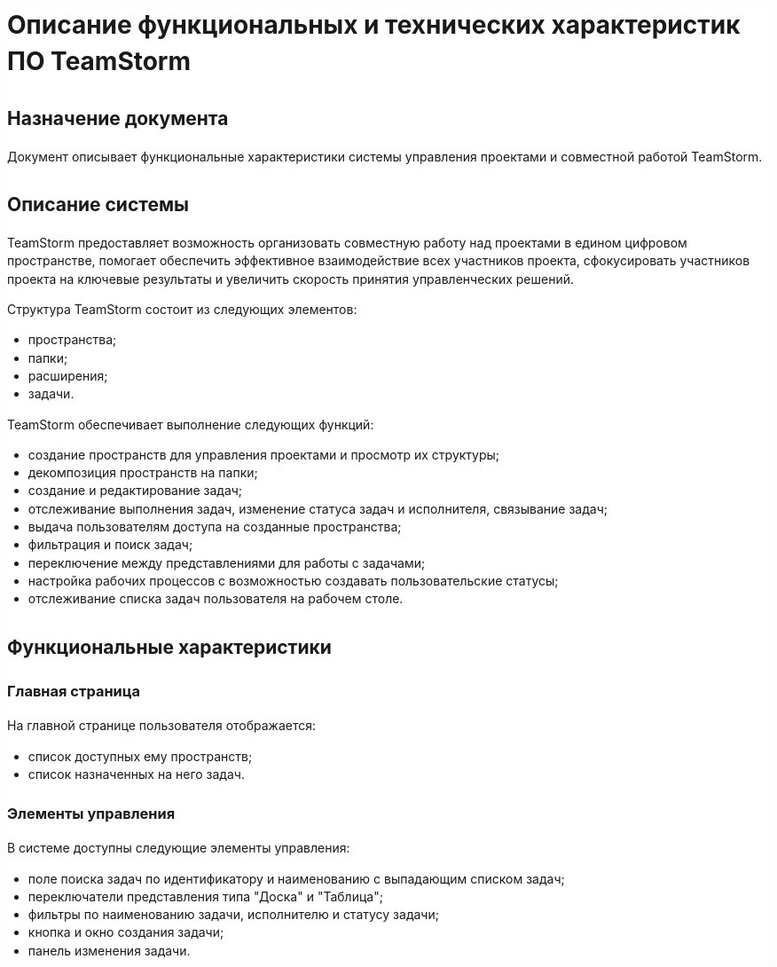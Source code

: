 # Описание функциональных и технических характеристик ПО TeamStorm

## Назначение документа <a href="#_toc110531995" id="_toc110531995"></a>

Документ описывает функциональные характеристики системы управления проектами и совместной работой TeamStorm.

## Описание системы <a href="#_toc110531996" id="_toc110531996"></a>

TeamStorm предоставляет возможность организовать совместную работу над проектами в едином цифровом пространстве, помогает обеспечить эффективное взаимодействие всех участников проекта, сфокусировать участников проекта на ключевые результаты и увеличить скорость принятия управленческих решений.

Структура TeamStorm состоит из следующих элементов:

* пространства;
* папки;
* расширения;
* задачи.

TeamStorm обеспечивает выполнение следующих функций:

* создание пространств для управления проектами и просмотр их структуры;
* декомпозиция пространств на папки;
* создание и редактирование задач;
* отслеживание выполнения задач, изменение статуса задач и исполнителя, связывание задач;
* выдача пользователям доступа на созданные пространства;
* фильтрация и поиск задач;
* переключение между представлениями для работы с задачами;
* настройка рабочих процессов с возможностью создавать пользовательские статусы;
* отслеживание списка задач пользователя на рабочем столе.

## Функциональные характеристики <a href="#_toc110531997" id="_toc110531997"></a>

### Главная страница <a href="#_toc110532004" id="_toc110532004"></a>

На главной странице пользователя отображается:

* список доступных ему пространств;
* список назначенных на него задач.

### Элементы управления <a href="#_toc110532005" id="_toc110532005"></a>

В системе доступны следующие элементы управления:

* поле поиска задач по идентификатору и наименованию с выпадающим списком задач;
* переключатели представления типа "Доска" и "Таблица";
* фильтры по наименованию задачи, исполнителю и статусу задачи;
* кнопка и окно создания задачи;
* панель изменения задачи.
